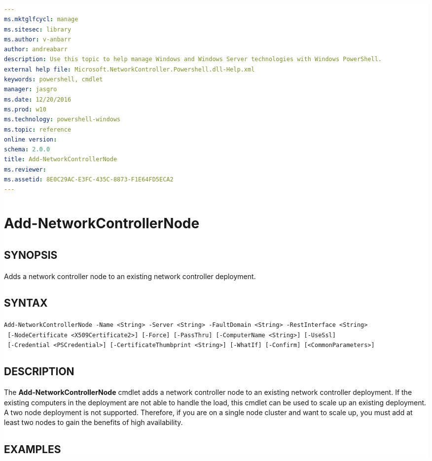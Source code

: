 ```yaml
---
ms.mktglfcycl: manage
ms.sitesec: library
ms.author: v-anbarr
author: andreabarr
description: Use this topic to help manage Windows and Windows Server technologies with Windows PowerShell.
external help file: Microsoft.NetworkController.Powershell.dll-Help.xml
keywords: powershell, cmdlet
manager: jasgro
ms.date: 12/20/2016
ms.prod: w10
ms.technology: powershell-windows
ms.topic: reference
online version: 
schema: 2.0.0
title: Add-NetworkControllerNode
ms.reviewer:
ms.assetid: 8E0C29AC-E3FC-435C-8873-F1E64FD5ECA2
---
```


# Add-NetworkControllerNode

## SYNOPSIS
Adds a network controller node to an existing network controller deployment.

## SYNTAX

```
Add-NetworkControllerNode -Name <String> -Server <String> -FaultDomain <String> -RestInterface <String>
 [-NodeCertificate <X509Certificate2>] [-Force] [-PassThru] [-ComputerName <String>] [-UseSsl]
 [-Credential <PSCredential>] [-CertificateThumbprint <String>] [-WhatIf] [-Confirm] [<CommonParameters>]
```

## DESCRIPTION
The **Add-NetworkControllerNode** cmdlet adds a network controller node to an existing network controller deployment.
If the existing computers in the deployment are not able to handle the load, this cmdlet can be used to scale up an existing deployment.
A two node deployment is not supported.
Therefore, if you are on a single node cluster and want to scale up, you must add at least two nodes to gain the benefits of high availability.

## EXAMPLES
